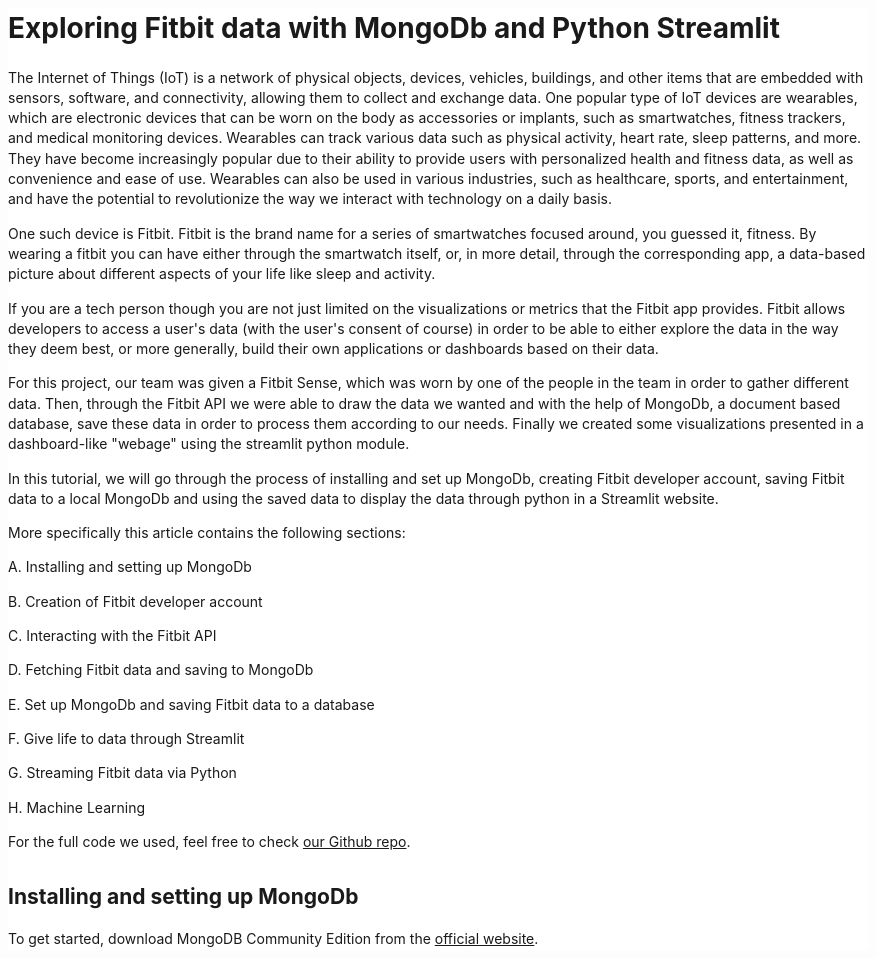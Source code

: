 # Exploring Fitbit data with MongoDb and Python Streamlit

The Internet of Things (IoT) is a network of physical objects, devices, vehicles, buildings, and other items that are embedded with sensors, software, and connectivity, allowing them to collect and exchange data. One popular type of IoT devices are wearables, which are electronic devices that can be worn on the body as accessories or implants, such as smartwatches, fitness trackers, and medical monitoring devices. Wearables can track various data such as physical activity, heart rate, sleep patterns, and more. They have become increasingly popular due to their ability to provide users with personalized health and fitness data, as well as convenience and ease of use. Wearables can also be used in various industries, such as healthcare, sports, and entertainment, and have the potential to revolutionize the way we interact with technology on a daily basis.

One such device is Fitbit. Fitbit is the brand name for a series of smartwatches focused around, you guessed it, fitness. By wearing a fitbit you can have either through the smartwatch itself, or, in more detail, through the corresponding app, a data-based picture about different aspects of your life like sleep and activity.

If you are a tech person though you are not just limited on the visualizations or metrics that the Fitbit app provides. Fitbit allows developers to access a user's data (with the user's consent of course) in order to be able to either explore the data in the way they deem best, or more generally, build their own applications or dashboards based on their data.

For this project, our team was given a Fitbit Sense, which was worn by one of the people in the team in order to gather different data. Then, through the Fitbit API we were able to draw the data we wanted and with the help of MongoDb, a document based database, save these data in order to process them according to our needs. Finally we created some visualizations presented in a dashboard-like "webage" using the streamlit python module.

In this tutorial, we will go through the process of installing and set up MongoDb, creating Fitbit developer account, saving Fitbit data to a local MongoDb and using the saved data to display the data through python in a Streamlit website.

More specifically this article contains the following sections:

A. Installing and setting up MongoDb

B. Creation of Fitbit developer account

C. Interacting with the Fitbit API

D. Fetching Fitbit data and saving to MongoDb

E. Set up MongoDb and saving Fitbit data to a database

F. Give life to data through Streamlit

G. Streaming Fitbit data via Python

H. Machine Learning

For the full code we used, feel free to check [our Github repo](https://github.com/ThDiamant/FitbitProject.git).

## Installing and setting up MongoDb

To get started, download MongoDB Community Edition from the [official website](https://www.mongodb.com/try/download/community).
